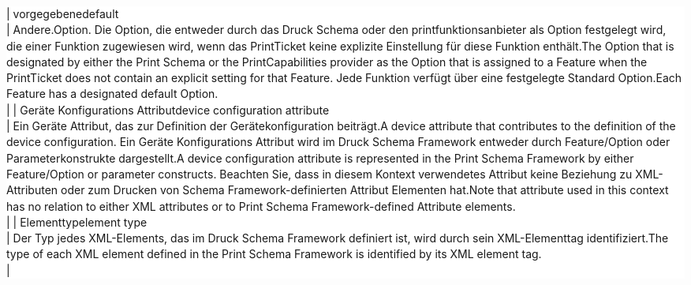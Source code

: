 | <span data-ttu-id="80cb3-131"><span id="default"></span><span id="DEFAULT"></span>vorgegebene</span><span class="sxs-lookup"><span data-stu-id="80cb3-131"><span id="default"></span><span id="DEFAULT"></span>default</span></span><br/>                                                                                               | <span data-ttu-id="80cb3-132">Andere.</span><span class="sxs-lookup"><span data-stu-id="80cb3-132">Option.</span></span> <span data-ttu-id="80cb3-133">Die Option, die entweder durch das Druck Schema oder den printfunktionsanbieter als Option festgelegt wird, die einer Funktion zugewiesen wird, wenn das PrintTicket keine explizite Einstellung für diese Funktion enthält.</span><span class="sxs-lookup"><span data-stu-id="80cb3-133">The Option that is designated by either the Print Schema or the PrintCapabilities provider as the Option that is assigned to a Feature when the PrintTicket does not contain an explicit setting for that Feature.</span></span> <span data-ttu-id="80cb3-134">Jede Funktion verfügt über eine festgelegte Standard Option.</span><span class="sxs-lookup"><span data-stu-id="80cb3-134">Each Feature has a designated default Option.</span></span><br/>                                                                                                                                                                                                                                                               |
| <span data-ttu-id="80cb3-135"><span id="device_configuration_attribute"></span><span id="DEVICE_CONFIGURATION_ATTRIBUTE"></span>Geräte Konfigurations Attribut</span><span class="sxs-lookup"><span data-stu-id="80cb3-135"><span id="device_configuration_attribute"></span><span id="DEVICE_CONFIGURATION_ATTRIBUTE"></span>device configuration attribute</span></span><br/>                          | <span data-ttu-id="80cb3-136">Ein Geräte Attribut, das zur Definition der Gerätekonfiguration beiträgt.</span><span class="sxs-lookup"><span data-stu-id="80cb3-136">A device attribute that contributes to the definition of the device configuration.</span></span> <span data-ttu-id="80cb3-137">Ein Geräte Konfigurations Attribut wird im Druck Schema Framework entweder durch Feature/Option oder Parameterkonstrukte dargestellt.</span><span class="sxs-lookup"><span data-stu-id="80cb3-137">A device configuration attribute is represented in the Print Schema Framework by either Feature/Option or parameter constructs.</span></span> <span data-ttu-id="80cb3-138">Beachten Sie, dass in diesem Kontext verwendetes Attribut keine Beziehung zu XML-Attributen oder zum Drucken von Schema Framework-definierten Attribut Elementen hat.</span><span class="sxs-lookup"><span data-stu-id="80cb3-138">Note that attribute used in this context has no relation to either XML attributes or to Print Schema Framework-defined Attribute elements.</span></span><br/>                                                                                                                                                                          |
| <span data-ttu-id="80cb3-139"><span id="element_type"></span><span id="ELEMENT_TYPE"></span>Elementtyp</span><span class="sxs-lookup"><span data-stu-id="80cb3-139"><span id="element_type"></span><span id="ELEMENT_TYPE"></span>element type</span></span><br/>                                                                                | <span data-ttu-id="80cb3-140">Der Typ jedes XML-Elements, das im Druck Schema Framework definiert ist, wird durch sein XML-Elementtag identifiziert.</span><span class="sxs-lookup"><span data-stu-id="80cb3-140">The type of each XML element defined in the Print Schema Framework is identified by its XML element tag.</span></span><br/>                                                                                                                                                                                                                                                                                                                                                                                                                               |